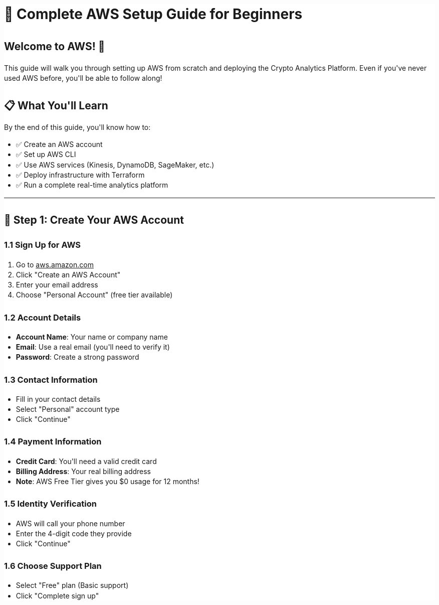 # 🚀 Complete AWS Setup Guide for Beginners

## Welcome to AWS! 🌟

This guide will walk you through setting up AWS from scratch and deploying the Crypto Analytics Platform. Even if you've never used AWS before, you'll be able to follow along!

## 📋 What You'll Learn

By the end of this guide, you'll know how to:
- ✅ Create an AWS account
- ✅ Set up AWS CLI
- ✅ Use AWS services (Kinesis, DynamoDB, SageMaker, etc.)
- ✅ Deploy infrastructure with Terraform
- ✅ Run a complete real-time analytics platform

---

## 🎯 Step 1: Create Your AWS Account

### 1.1 Sign Up for AWS
1. Go to [aws.amazon.com](https://aws.amazon.com)
2. Click "Create an AWS Account"
3. Enter your email address
4. Choose "Personal Account" (free tier available)

### 1.2 Account Details
- **Account Name**: Your name or company name
- **Email**: Use a real email (you'll need to verify it)
- **Password**: Create a strong password

### 1.3 Contact Information
- Fill in your contact details
- Select "Personal" account type
- Click "Continue"

### 1.4 Payment Information
- **Credit Card**: You'll need a valid credit card
- **Billing Address**: Your real billing address
- **Note**: AWS Free Tier gives you $0 usage for 12 months!

### 1.5 Identity Verification
- AWS will call your phone number
- Enter the 4-digit code they provide
- Click "Continue"

### 1.6 Choose Support Plan
- Select "Free" plan (Basic support)
- Click "Complete sign up"
